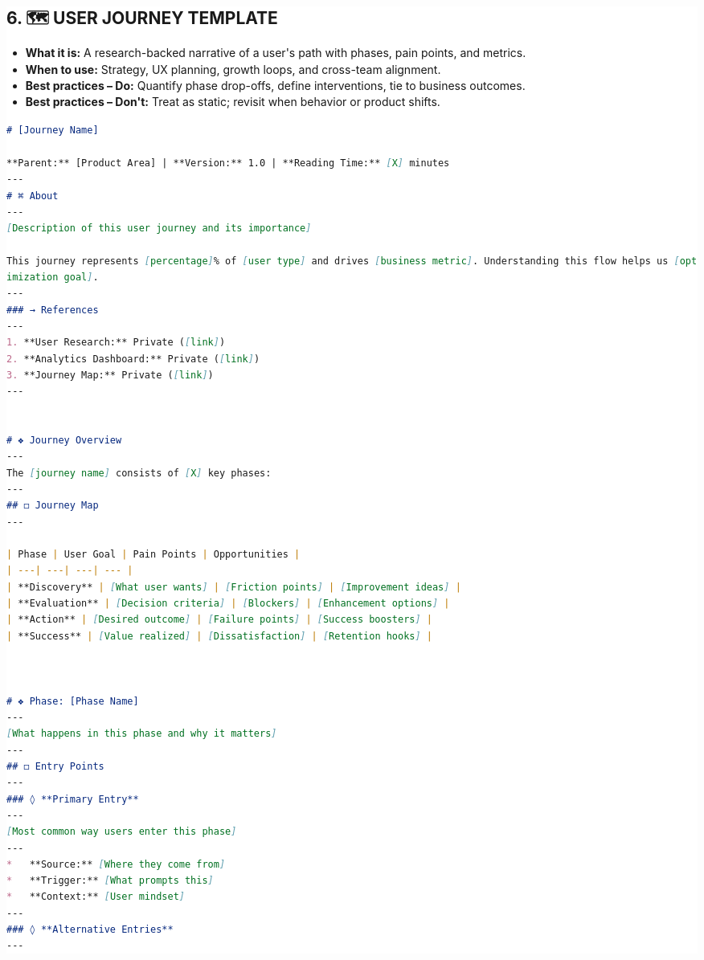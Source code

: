 
<a id="6-🗺️-user-journey-template"></a>

## 6. 🗺️ USER JOURNEY TEMPLATE

- **What it is:** A research-backed narrative of a user's path with phases, pain points, and metrics.
- **When to use:** Strategy, UX planning, growth loops, and cross-team alignment.
- **Best practices – Do:** Quantify phase drop-offs, define interventions, tie to business outcomes.
- **Best practices – Don't:** Treat as static; revisit when behavior or product shifts.

```markdown
# [Journey Name]

**Parent:** [Product Area] | **Version:** 1.0 | **Reading Time:** [X] minutes
---
# ⌘ About
---
[Description of this user journey and its importance]

This journey represents [percentage]% of [user type] and drives [business metric]. Understanding this flow helps us [optimization goal].
---
### → References
---
1. **User Research:** Private ([link])
2. **Analytics Dashboard:** Private ([link])
3. **Journey Map:** Private ([link])
---


# ❖ Journey Overview
---
The [journey name] consists of [X] key phases:
---
## ◻︎ Journey Map
---

| Phase | User Goal | Pain Points | Opportunities |
| ---| ---| ---| --- |
| **Discovery** | [What user wants] | [Friction points] | [Improvement ideas] |
| **Evaluation** | [Decision criteria] | [Blockers] | [Enhancement options] |
| **Action** | [Desired outcome] | [Failure points] | [Success boosters] |
| **Success** | [Value realized] | [Dissatisfaction] | [Retention hooks] |



# ❖ Phase: [Phase Name]
---
[What happens in this phase and why it matters]
---
## ◻︎ Entry Points
---
### ◊ **Primary Entry**
---
[Most common way users enter this phase]
---
*   **Source:** [Where they come from]
*   **Trigger:** [What prompts this]
*   **Context:** [User mindset]
---
### ◊ **Alternative Entries**
---
```